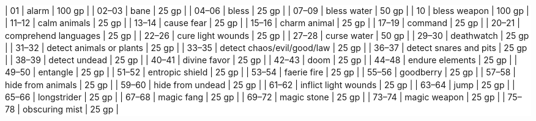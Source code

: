 | 01                                                                                                             | alarm                                    | 100 gp               |
| 02–03                                                                                                          | bane                                     | 25 gp                |
| 04–06                                                                                                          | bless                                    | 25 gp                |
| 07–09                                                                                                          | bless water                              | 50 gp                |
| 10                                                                                                             | bless weapon                             | 100 gp               |
| 11–12                                                                                                          | calm animals                             | 25 gp                |
| 13–14                                                                                                          | cause fear                               | 25 gp                |
| 15–16                                                                                                          | charm animal                             | 25 gp                |
| 17–19                                                                                                          | command                                  | 25 gp                |
| 20–21                                                                                                          | comprehend languages                     | 25 gp                |
| 22–26                                                                                                          | cure light wounds                        | 25 gp                |
| 27–28                                                                                                          | curse water                              | 50 gp                |
| 29–30                                                                                                          | deathwatch                               | 25 gp                |
| 31–32                                                                                                          | detect animals or plants                 | 25 gp                |
| 33–35                                                                                                          | detect chaos/evil/good/law               | 25 gp                |
| 36–37                                                                                                          | detect snares and pits                   | 25 gp                |
| 38–39                                                                                                          | detect undead                            | 25 gp                |
| 40–41                                                                                                          | divine favor                             | 25 gp                |
| 42–43                                                                                                          | doom                                     | 25 gp                |
| 44–48                                                                                                          | endure elements                          | 25 gp                |
| 49–50                                                                                                          | entangle                                 | 25 gp                |
| 51–52                                                                                                          | entropic shield                          | 25 gp                |
| 53–54                                                                                                          | faerie fire                              | 25 gp                |
| 55–56                                                                                                          | goodberry                                | 25 gp                |
| 57–58                                                                                                          | hide from animals                        | 25 gp                |
| 59–60                                                                                                          | hide from undead                         | 25 gp                |
| 61–62                                                                                                          | inflict light wounds                     | 25 gp                |
| 63–64                                                                                                          | jump                                     | 25 gp                |
| 65–66                                                                                                          | longstrider                              | 25 gp                |
| 67–68                                                                                                          | magic fang                               | 25 gp                |
| 69–72                                                                                                          | magic stone                              | 25 gp                |
| 73–74                                                                                                          | magic weapon                             | 25 gp                |
| 75–78                                                                                                          | obscuring mist                           | 25 gp                |